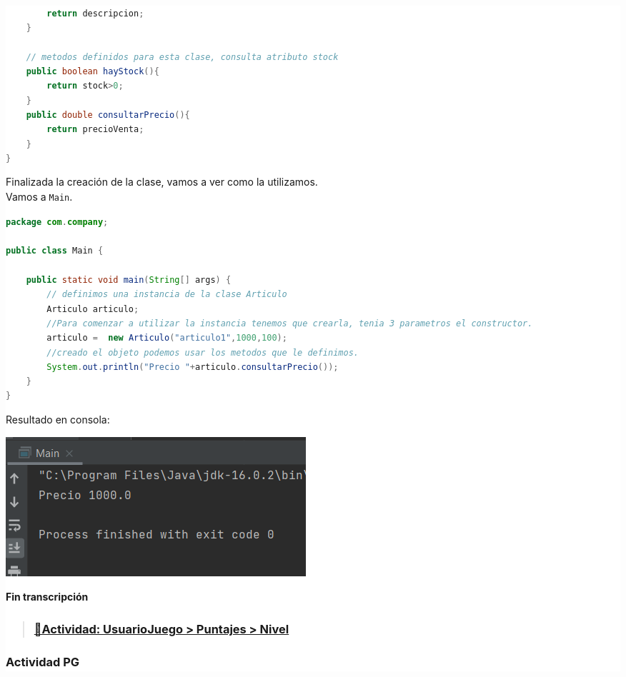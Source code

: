 ```java
        return descripcion;
    }

    // metodos definidos para esta clase, consulta atributo stock
    public boolean hayStock(){
        return stock>0;
    }
    public double consultarPrecio(){
        return precioVenta;
    }
}
```
Finalizada la creación de la clase, vamos a ver como la utilizamos.\
Vamos a `Main`.

```java
package com.company;

public class Main {

    public static void main(String[] args) {
	    // definimos una instancia de la clase Articulo
        Articulo articulo;
        //Para comenzar a utilizar la instancia tenemos que crearla, tenia 3 parametros el constructor.
        articulo =  new Articulo("articulo1",1000,100);
        //creado el objeto podemos usar los metodos que le definimos.
        System.out.println("Precio "+articulo.consultarPrecio());
    }
}
```
Resultado en consola:

![img](./img/c5lc2.png)

**Fin transcripción**

> ### [📌Actividad: UsuarioJuego > Puntajes > Nivel](./Actividades/act-usuariojuego.md)  <a id='c5s1'></a>


### Actividad PG <a id='c5e1'></a>

